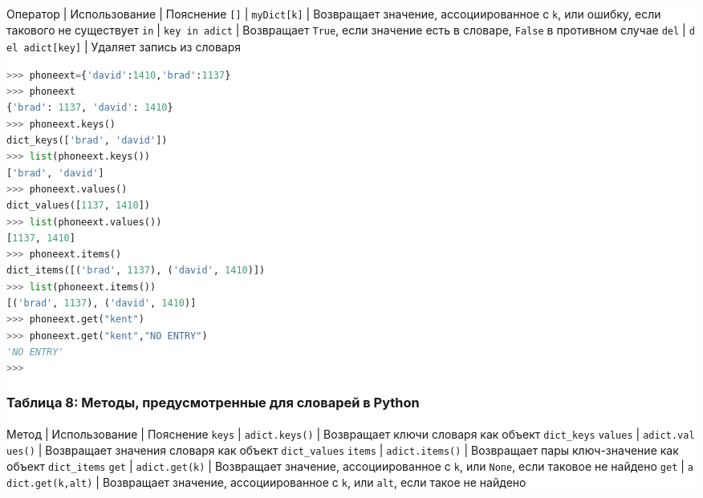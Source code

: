Оператор | Использование | Пояснение
`[]` | `myDict[k]` | Возвращает значение, ассоциированное с `k`, или ошибку, если такового не существует
`in` | `key in adict` | Возвращает `True`, если значение есть в словаре, `False` в противном случае
`del` | `del adict[key]` | Удаляет запись из словаря

```python
>>> phoneext={'david':1410,'brad':1137}
>>> phoneext
{'brad': 1137, 'david': 1410}
>>> phoneext.keys()
dict_keys(['brad', 'david'])
>>> list(phoneext.keys())
['brad', 'david']
>>> phoneext.values()
dict_values([1137, 1410])
>>> list(phoneext.values())
[1137, 1410]
>>> phoneext.items()
dict_items([('brad', 1137), ('david', 1410)])
>>> list(phoneext.items())
[('brad', 1137), ('david', 1410)]
>>> phoneext.get("kent")
>>> phoneext.get("kent","NO ENTRY")
'NO ENTRY'
>>>
```

### Таблица 8: Методы, предусмотренные для словарей в Python

Метод | Использование | Пояснение
`keys` | `adict.keys()` | Возвращает ключи словаря как объект `dict_keys`
`values` | `adict.values()` | Возвращает значения словаря как объект `dict_values`
`items` | `adict.items()` | Возвращает пары ключ-значение как объект `dict_items`
`get` | `adict.get(k)` | Возвращает значение, ассоциированное с `k`, или `None`, если таковое не найдено
`get` | `adict.get(k,alt)` | Возвращает значение, ассоциированное с `k`, или `alt`, если такое не найдено
